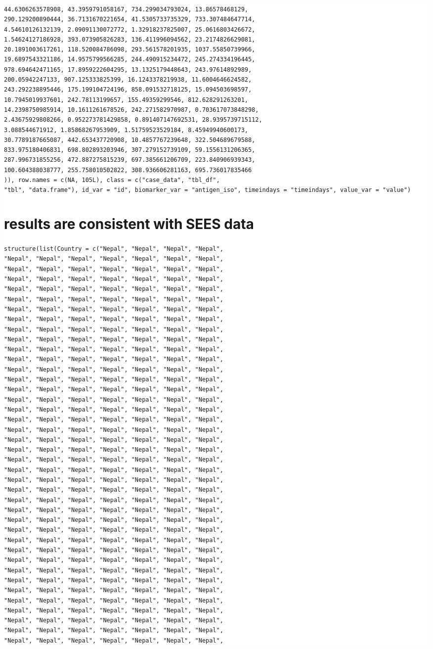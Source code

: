     44.6306263578908, 43.3959791058167, 734.299034793024, 13.86578468129, 
    290.129200890444, 36.7131670221654, 41.5305733735329, 733.307484647714, 
    4.54610126132139, 2.09091130072772, 1.32918237825007, 25.0616803426672, 
    1.54624127186928, 393.073905826283, 136.411996094562, 23.2174826629081, 
    20.1891003617261, 118.520084786098, 293.561578201935, 1037.55850739966, 
    19.6897543321186, 14.9575799566285, 244.490915234472, 245.274334196445, 
    978.694642471165, 17.8959222604295, 13.1325179448643, 243.97614892989, 
    200.05942247133, 907.125333825399, 16.1243378219938, 11.6004646624582, 
    243.292238895446, 175.199104724196, 858.091532718125, 15.094503698597, 
    10.7945019937601, 242.78113199657, 155.49359299546, 812.628291263201, 
    14.2398750985914, 10.1611261678526, 242.271582970987, 0.703617073848298, 
    2.43675929808266, 0.952273781429858, 0.891407147692531, 28.9395739715112, 
    3.088544671912, 1.85868267953909, 1.51759523529184, 8.45949940600173, 
    30.7789187665087, 442.653437720908, 10.4857767239648, 322.504689679588, 
    833.975180406831, 698.802893203946, 307.279152739109, 59.1556131206365, 
    287.996731855256, 472.887275815239, 697.385661206709, 223.840906939343, 
    100.604388038777, 255.758010502822, 308.936606281163, 695.736017835466
    )), row.names = c(NA, 105L), class = c("case_data", "tbl_df", 
    "tbl", "data.frame"), id_var = "id", biomarker_var = "antigen_iso", timeindays = "timeindays", value_var = "value")

# results are consistent with SEES data

    structure(list(Country = c("Nepal", "Nepal", "Nepal", "Nepal", 
    "Nepal", "Nepal", "Nepal", "Nepal", "Nepal", "Nepal", "Nepal", 
    "Nepal", "Nepal", "Nepal", "Nepal", "Nepal", "Nepal", "Nepal", 
    "Nepal", "Nepal", "Nepal", "Nepal", "Nepal", "Nepal", "Nepal", 
    "Nepal", "Nepal", "Nepal", "Nepal", "Nepal", "Nepal", "Nepal", 
    "Nepal", "Nepal", "Nepal", "Nepal", "Nepal", "Nepal", "Nepal", 
    "Nepal", "Nepal", "Nepal", "Nepal", "Nepal", "Nepal", "Nepal", 
    "Nepal", "Nepal", "Nepal", "Nepal", "Nepal", "Nepal", "Nepal", 
    "Nepal", "Nepal", "Nepal", "Nepal", "Nepal", "Nepal", "Nepal", 
    "Nepal", "Nepal", "Nepal", "Nepal", "Nepal", "Nepal", "Nepal", 
    "Nepal", "Nepal", "Nepal", "Nepal", "Nepal", "Nepal", "Nepal", 
    "Nepal", "Nepal", "Nepal", "Nepal", "Nepal", "Nepal", "Nepal", 
    "Nepal", "Nepal", "Nepal", "Nepal", "Nepal", "Nepal", "Nepal", 
    "Nepal", "Nepal", "Nepal", "Nepal", "Nepal", "Nepal", "Nepal", 
    "Nepal", "Nepal", "Nepal", "Nepal", "Nepal", "Nepal", "Nepal", 
    "Nepal", "Nepal", "Nepal", "Nepal", "Nepal", "Nepal", "Nepal", 
    "Nepal", "Nepal", "Nepal", "Nepal", "Nepal", "Nepal", "Nepal", 
    "Nepal", "Nepal", "Nepal", "Nepal", "Nepal", "Nepal", "Nepal", 
    "Nepal", "Nepal", "Nepal", "Nepal", "Nepal", "Nepal", "Nepal", 
    "Nepal", "Nepal", "Nepal", "Nepal", "Nepal", "Nepal", "Nepal", 
    "Nepal", "Nepal", "Nepal", "Nepal", "Nepal", "Nepal", "Nepal", 
    "Nepal", "Nepal", "Nepal", "Nepal", "Nepal", "Nepal", "Nepal", 
    "Nepal", "Nepal", "Nepal", "Nepal", "Nepal", "Nepal", "Nepal", 
    "Nepal", "Nepal", "Nepal", "Nepal", "Nepal", "Nepal", "Nepal", 
    "Nepal", "Nepal", "Nepal", "Nepal", "Nepal", "Nepal", "Nepal", 
    "Nepal", "Nepal", "Nepal", "Nepal", "Nepal", "Nepal", "Nepal", 
    "Nepal", "Nepal", "Nepal", "Nepal", "Nepal", "Nepal", "Nepal", 
    "Nepal", "Nepal", "Nepal", "Nepal", "Nepal", "Nepal", "Nepal", 
    "Nepal", "Nepal", "Nepal", "Nepal", "Nepal", "Nepal", "Nepal", 
    "Nepal", "Nepal", "Nepal", "Nepal", "Nepal", "Nepal", "Nepal", 
    "Nepal", "Nepal", "Nepal", "Nepal", "Nepal", "Nepal", "Nepal", 
    "Nepal", "Nepal", "Nepal", "Nepal", "Nepal", "Nepal", "Nepal", 
    "Nepal", "Nepal", "Nepal", "Nepal", "Nepal", "Nepal", "Nepal", 
    "Nepal", "Nepal", "Nepal", "Nepal", "Nepal", "Nepal", "Nepal", 
    "Nepal", "Nepal", "Nepal", "Nepal", "Nepal", "Nepal", "Nepal", 
    "Nepal", "Nepal", "Nepal", "Nepal", "Nepal", "Nepal", "Nepal", 
    "Nepal", "Nepal", "Nepal", "Nepal", "Nepal", "Nepal", "Nepal", 
    "Nepal", "Nepal", "Nepal", "Nepal", "Nepal", "Nepal", "Nepal", 
    "Nepal", "Nepal", "Nepal", "Nepal", "Nepal", "Nepal", "Nepal", 
    "Nepal", "Nepal", "Nepal", "Nepal", "Nepal", "Nepal", "Nepal", 